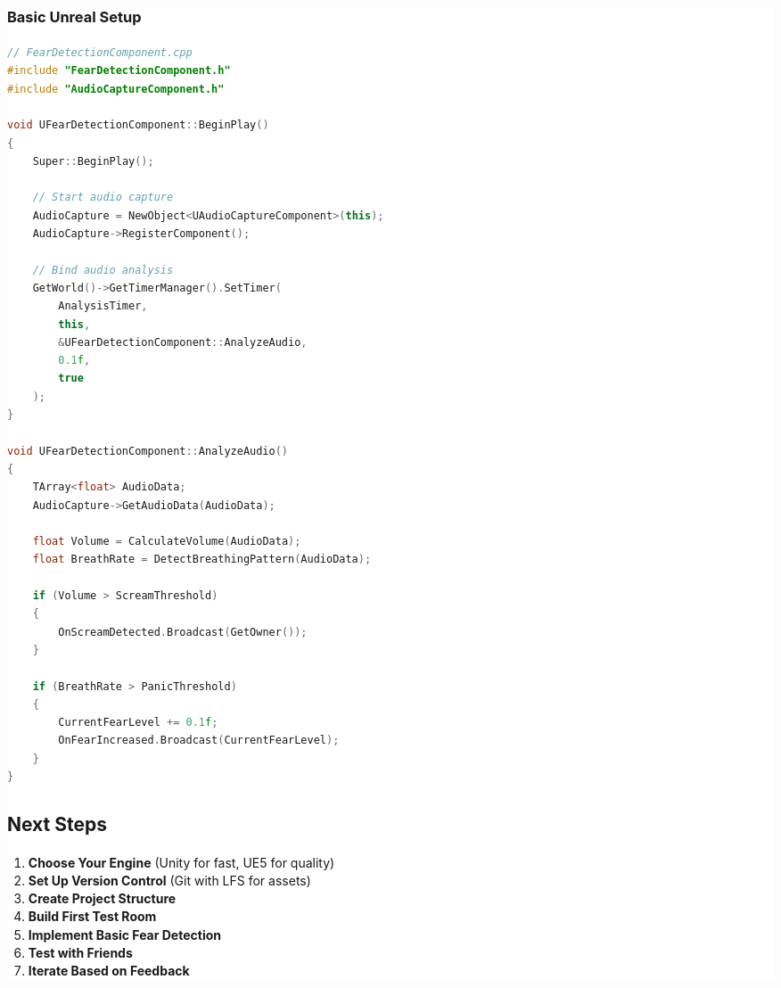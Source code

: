 ### Basic Unreal Setup
```cpp
// FearDetectionComponent.cpp
#include "FearDetectionComponent.h"
#include "AudioCaptureComponent.h"

void UFearDetectionComponent::BeginPlay()
{
    Super::BeginPlay();
    
    // Start audio capture
    AudioCapture = NewObject<UAudioCaptureComponent>(this);
    AudioCapture->RegisterComponent();
    
    // Bind audio analysis
    GetWorld()->GetTimerManager().SetTimer(
        AnalysisTimer,
        this,
        &UFearDetectionComponent::AnalyzeAudio,
        0.1f,
        true
    );
}

void UFearDetectionComponent::AnalyzeAudio()
{
    TArray<float> AudioData;
    AudioCapture->GetAudioData(AudioData);
    
    float Volume = CalculateVolume(AudioData);
    float BreathRate = DetectBreathingPattern(AudioData);
    
    if (Volume > ScreamThreshold)
    {
        OnScreamDetected.Broadcast(GetOwner());
    }
    
    if (BreathRate > PanicThreshold)
    {
        CurrentFearLevel += 0.1f;
        OnFearIncreased.Broadcast(CurrentFearLevel);
    }
}
```

## Next Steps

1. **Choose Your Engine** (Unity for fast, UE5 for quality)
2. **Set Up Version Control** (Git with LFS for assets)
3. **Create Project Structure**
4. **Build First Test Room**
5. **Implement Basic Fear Detection**
6. **Test with Friends**
7. **Iterate Based on Feedback**
